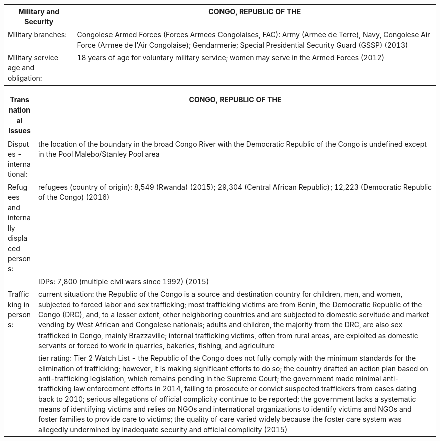 | Military and Security | CONGO, REPUBLIC OF THE |
| --- | --- |
| Military branches: | Congolese Armed Forces (Forces Armees Congolaises, FAC): Army (Armee de Terre), Navy, Congolese Air Force (Armee de l'Air Congolaise); Gendarmerie; Special Presidential Security Guard (GSSP) (2013) |
| Military service age and obligation: | 18 years of age for voluntary military service; women may serve in the Armed Forces (2012) |

| Transnational Issues | CONGO, REPUBLIC OF THE |
| --- | --- |
| Disputes - international: | the location of the boundary in the broad Congo River with the Democratic Republic of the Congo is undefined except in the Pool Malebo/Stanley Pool area |
| Refugees and internally displaced persons: | refugees (country of origin): 8,549 (Rwanda) (2015); 29,304 (Central African Republic); 12,223 (Democratic Republic of the Congo) (2016) |
| | IDPs: 7,800 (multiple civil wars since 1992) (2015) |
| Trafficking in persons: | current situation: the Republic of the Congo is a source and destination country for children, men, and women, subjected to forced labor and sex trafficking; most trafficking victims are from Benin, the Democratic Republic of the Congo (DRC), and, to a lesser extent, other neighboring countries and are subjected to domestic servitude and market vending by West African and Congolese nationals; adults and children, the majority from the DRC, are also sex trafficked in Congo, mainly Brazzaville; internal trafficking victims, often from rural areas, are exploited as domestic servants or forced to work in quarries, bakeries, fishing, and agriculture |
| | tier rating: Tier 2 Watch List - the Republic of the Congo does not fully comply with the minimum standards for the elimination of trafficking; however, it is making significant efforts to do so; the country drafted an action plan based on anti-trafficking legislation, which remains pending in the Supreme Court; the government made minimal anti-trafficking law enforcement efforts in 2014, failing to prosecute or convict suspected traffickers from cases dating back to 2010; serious allegations of official complicity continue to be reported; the government lacks a systematic means of identifying victims and relies on NGOs and international organizations to identify victims and NGOs and foster families to provide care to victims; the quality of care varied widely because the foster care system was allegedly undermined by inadequate security and official complicity (2015) |
